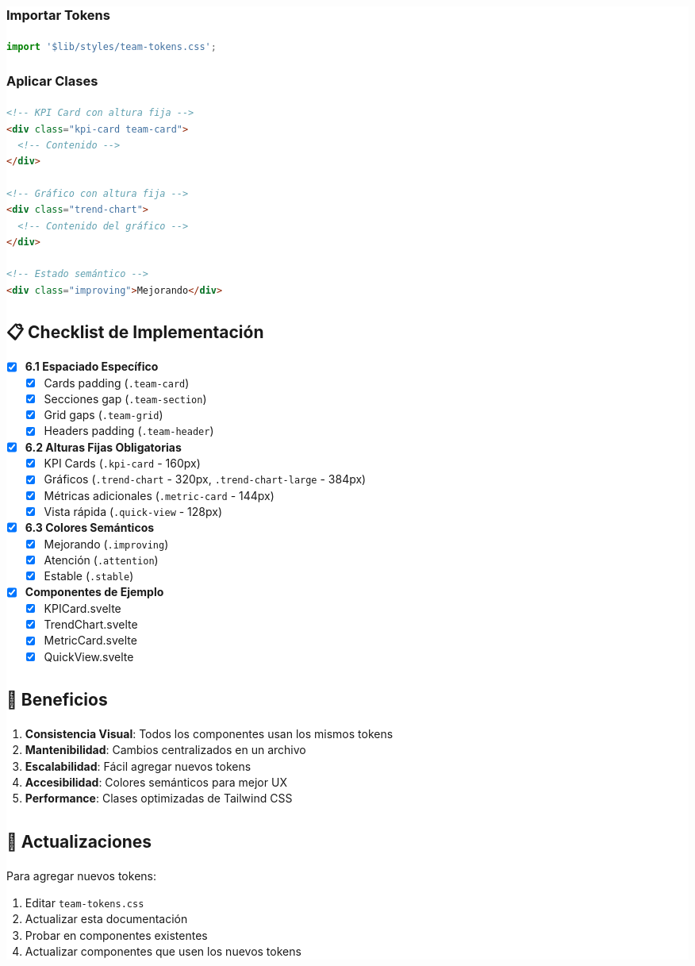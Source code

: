 ### Importar Tokens

```javascript
import '$lib/styles/team-tokens.css';
```

### Aplicar Clases

```html
<!-- KPI Card con altura fija -->
<div class="kpi-card team-card">
  <!-- Contenido -->
</div>

<!-- Gráfico con altura fija -->
<div class="trend-chart">
  <!-- Contenido del gráfico -->
</div>

<!-- Estado semántico -->
<div class="improving">Mejorando</div>
```

## 📋 Checklist de Implementación

- [x] **6.1 Espaciado Específico**
  - [x] Cards padding (`.team-card`)
  - [x] Secciones gap (`.team-section`)
  - [x] Grid gaps (`.team-grid`)
  - [x] Headers padding (`.team-header`)

- [x] **6.2 Alturas Fijas Obligatorias**
  - [x] KPI Cards (`.kpi-card` - 160px)
  - [x] Gráficos (`.trend-chart` - 320px, `.trend-chart-large` - 384px)
  - [x] Métricas adicionales (`.metric-card` - 144px)
  - [x] Vista rápida (`.quick-view` - 128px)

- [x] **6.3 Colores Semánticos**
  - [x] Mejorando (`.improving`)
  - [x] Atención (`.attention`)
  - [x] Estable (`.stable`)

- [x] **Componentes de Ejemplo**
  - [x] KPICard.svelte
  - [x] TrendChart.svelte
  - [x] MetricCard.svelte
  - [x] QuickView.svelte

## 🎯 Beneficios

1. **Consistencia Visual**: Todos los componentes usan los mismos tokens
2. **Mantenibilidad**: Cambios centralizados en un archivo
3. **Escalabilidad**: Fácil agregar nuevos tokens
4. **Accesibilidad**: Colores semánticos para mejor UX
5. **Performance**: Clases optimizadas de Tailwind CSS

## 🔄 Actualizaciones

Para agregar nuevos tokens:

1. Editar `team-tokens.css`
2. Actualizar esta documentación
3. Probar en componentes existentes
4. Actualizar componentes que usen los nuevos tokens
